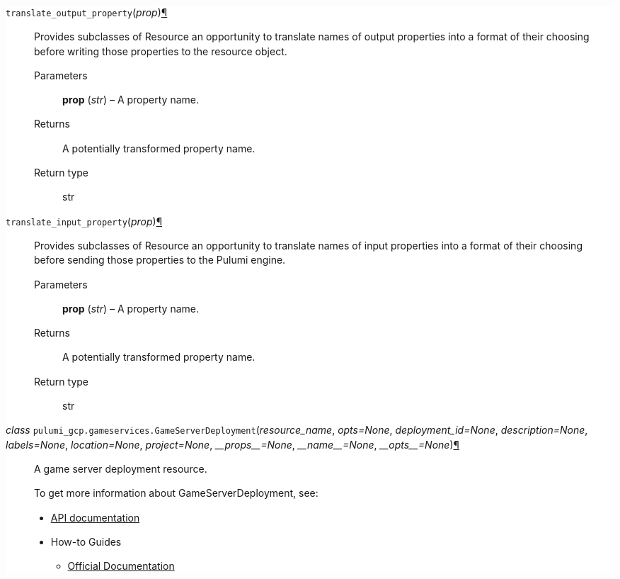 <dl class="method">
<dt id="pulumi_gcp.gameservices.GameServerConfig.translate_output_property">
<code class="sig-name descname">translate_output_property</code><span class="sig-paren">(</span><em class="sig-param">prop</em><span class="sig-paren">)</span><a class="headerlink" href="#pulumi_gcp.gameservices.GameServerConfig.translate_output_property" title="Permalink to this definition">¶</a></dt>
<dd><p>Provides subclasses of Resource an opportunity to translate names of output properties
into a format of their choosing before writing those properties to the resource object.</p>
<dl class="field-list simple">
<dt class="field-odd">Parameters</dt>
<dd class="field-odd"><p><strong>prop</strong> (<em>str</em>) – A property name.</p>
</dd>
<dt class="field-even">Returns</dt>
<dd class="field-even"><p>A potentially transformed property name.</p>
</dd>
<dt class="field-odd">Return type</dt>
<dd class="field-odd"><p>str</p>
</dd>
</dl>
</dd></dl>

<dl class="method">
<dt id="pulumi_gcp.gameservices.GameServerConfig.translate_input_property">
<code class="sig-name descname">translate_input_property</code><span class="sig-paren">(</span><em class="sig-param">prop</em><span class="sig-paren">)</span><a class="headerlink" href="#pulumi_gcp.gameservices.GameServerConfig.translate_input_property" title="Permalink to this definition">¶</a></dt>
<dd><p>Provides subclasses of Resource an opportunity to translate names of input properties into
a format of their choosing before sending those properties to the Pulumi engine.</p>
<dl class="field-list simple">
<dt class="field-odd">Parameters</dt>
<dd class="field-odd"><p><strong>prop</strong> (<em>str</em>) – A property name.</p>
</dd>
<dt class="field-even">Returns</dt>
<dd class="field-even"><p>A potentially transformed property name.</p>
</dd>
<dt class="field-odd">Return type</dt>
<dd class="field-odd"><p>str</p>
</dd>
</dl>
</dd></dl>

</dd></dl>

<dl class="class">
<dt id="pulumi_gcp.gameservices.GameServerDeployment">
<em class="property">class </em><code class="sig-prename descclassname">pulumi_gcp.gameservices.</code><code class="sig-name descname">GameServerDeployment</code><span class="sig-paren">(</span><em class="sig-param">resource_name</em>, <em class="sig-param">opts=None</em>, <em class="sig-param">deployment_id=None</em>, <em class="sig-param">description=None</em>, <em class="sig-param">labels=None</em>, <em class="sig-param">location=None</em>, <em class="sig-param">project=None</em>, <em class="sig-param">__props__=None</em>, <em class="sig-param">__name__=None</em>, <em class="sig-param">__opts__=None</em><span class="sig-paren">)</span><a class="headerlink" href="#pulumi_gcp.gameservices.GameServerDeployment" title="Permalink to this definition">¶</a></dt>
<dd><p>A game server deployment resource.</p>
<p>To get more information about GameServerDeployment, see:</p>
<ul class="simple">
<li><p><a class="reference external" href="https://cloud.google.com/game-servers/docs/reference/rest/v1beta/projects.locations.gameServerDeployments">API documentation</a></p></li>
<li><p>How-to Guides</p>
<ul>
<li><p><a class="reference external" href="https://cloud.google.com/game-servers/docs">Official Documentation</a></p></li>
</ul>
</li>